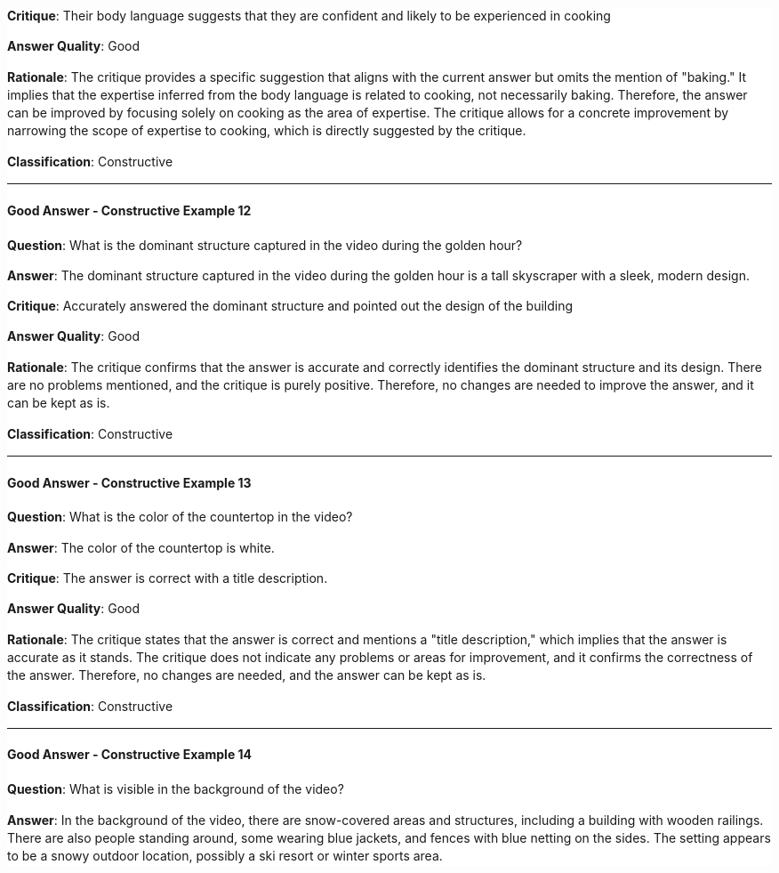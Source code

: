 **Critique**: Their body language suggests that they are confident and likely to be experienced in cooking

**Answer Quality**: Good

**Rationale**: The critique provides a specific suggestion that aligns with the current answer but omits the mention of "baking." It implies that the expertise inferred from the body language is related to cooking, not necessarily baking. Therefore, the answer can be improved by focusing solely on cooking as the area of expertise. The critique allows for a concrete improvement by narrowing the scope of expertise to cooking, which is directly suggested by the critique.

**Classification**: Constructive

---

#### Good Answer - Constructive Example 12

**Question**: What is the dominant structure captured in the video during the golden hour?

**Answer**: The dominant structure captured in the video during the golden hour is a tall skyscraper with a sleek, modern design.

**Critique**: Accurately answered the dominant structure and pointed out the design of the building

**Answer Quality**: Good

**Rationale**: The critique confirms that the answer is accurate and correctly identifies the dominant structure and its design. There are no problems mentioned, and the critique is purely positive. Therefore, no changes are needed to improve the answer, and it can be kept as is.

**Classification**: Constructive

---

#### Good Answer - Constructive Example 13

**Question**: What is the color of the countertop in the video?

**Answer**: The color of the countertop is white.

**Critique**: The answer is correct with a title description.

**Answer Quality**: Good

**Rationale**: The critique states that the answer is correct and mentions a "title description," which implies that the answer is accurate as it stands. The critique does not indicate any problems or areas for improvement, and it confirms the correctness of the answer. Therefore, no changes are needed, and the answer can be kept as is.

**Classification**: Constructive

---

#### Good Answer - Constructive Example 14

**Question**: What is visible in the background of the video?

**Answer**: In the background of the video, there are snow-covered areas and structures, including a building with wooden railings. There are also people standing around, some wearing blue jackets, and fences with blue netting on the sides. The setting appears to be a snowy outdoor location, possibly a ski resort or winter sports area.
